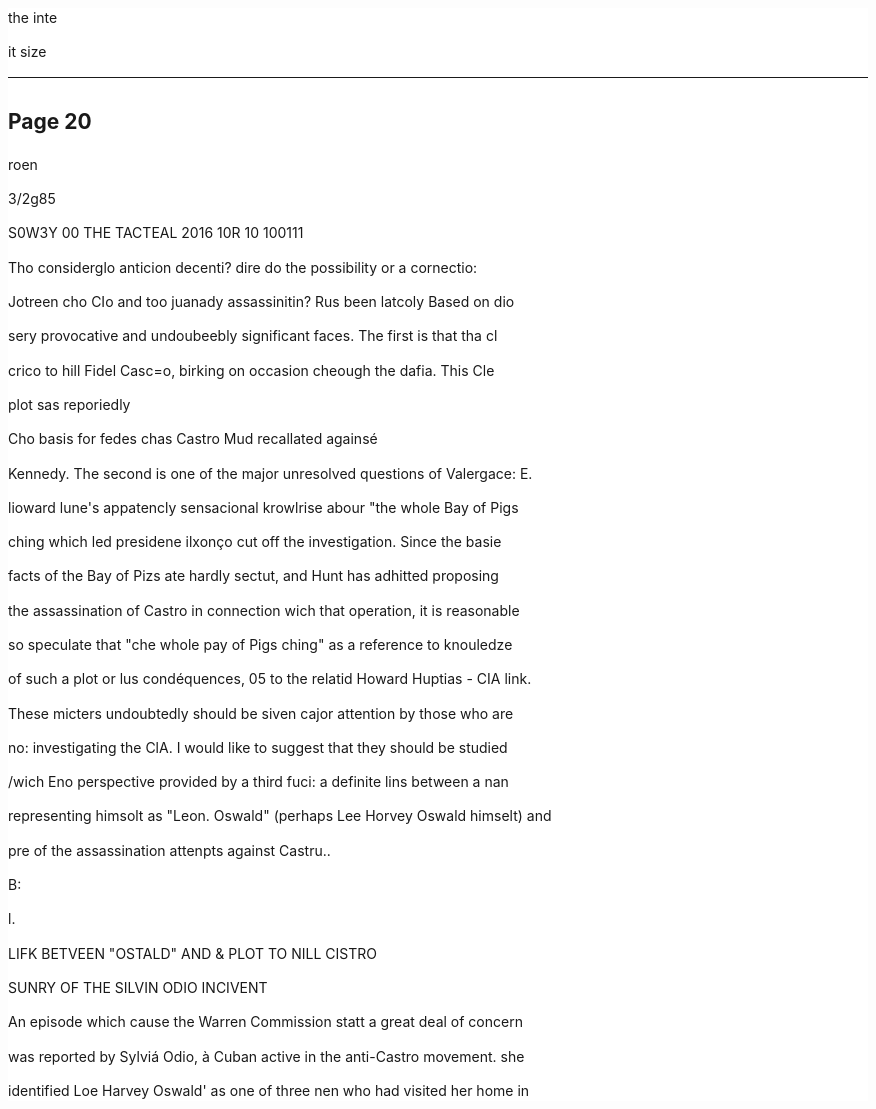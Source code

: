 the inte

it size

---

## Page 20

roen

3/2g85

S0W3Y 00 THE TACTEAL 2016 10R 10 100111

Tho considerglo anticion decenti? dire do the possibility or a cornectio:

Jotreen cho CIo and too juanady assassinitin? Rus been latcoly Based on dio

sery provocative and undoubeebly significant faces. The first is that tha cl

crico to hill Fidel Casc=o, birking on occasion cheough the dafia. This Cle

plot sas reporiedly

Cho basis for fedes chas Castro Mud recallated againsé

Kennedy. The second is one of the major unresolved questions of Valergace: E.

lioward lune's appatencly sensacional krowlrise abour "the whole Bay of Pigs

ching which led presidene ilxonço cut off the investigation. Since the basie

facts of the Bay of Pizs ate hardly sectut, and Hunt has adhitted proposing

the assassination of Castro in connection wich that operation, it is reasonable

so speculate that "che whole pay of Pigs ching" as a reference to knouledze

of such a plot or lus condéquences, 05 to the relatid Howard Huptias - CIA link.

These micters undoubtedly should be siven cajor attention by those who are

no: investigating the ClA. I would like to suggest that they should be studied

/wich Eno perspective provided by a third fuci: a definite lins between a nan

representing himsolt as "Leon. Oswald" (perhaps Lee Horvey Oswald himselt) and

pre of the assassination attenpts against Castru..

B:

l.

LIFK BETVEEN "OSTALD" AND & PLOT TO NILL CISTRO

SUNRY OF THE SILVIN ODIO INCIVENT

An episode which cause the Warren Commission statt a great deal of concern

was reported by Sylviá Odio, à Cuban active in the anti-Castro movement. she

identified Loe Harvey Oswald' as one of three nen who had visited her home in
